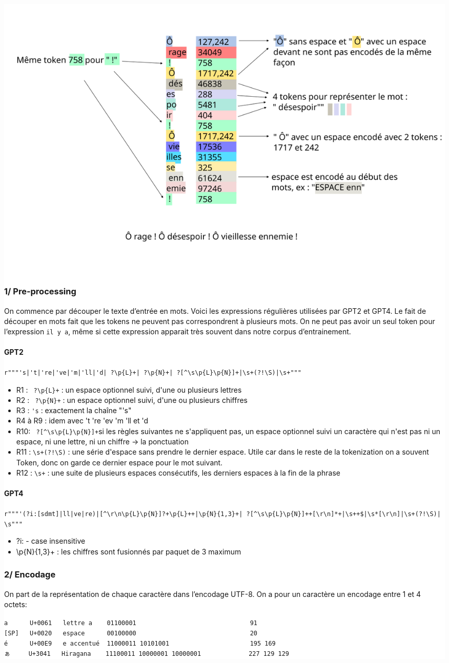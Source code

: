 [![](./images/tokens.png)](./images/tokens.png)
### 1/ Pre-processing
On commence par découper le texte d’entrée en mots. Voici les expressions régulières utilisées par GPT2 et GPT4.
Le fait de découper en mots fait que les tokens ne peuvent pas correspondrent à plusieurs mots. On ne peut pas avoir un seul token pour l’expression ```il y a```, même si cette expression apparait très souvent dans notre corpus d’entrainement.

#### GPT2
```r"""'s|'t|'re|'ve|'m|'ll|'d| ?\p{L}+| ?\p{N}+| ?[^\s\p{L}\p{N}]+|\s+(?!\S)|\s+"""```

- R1 : ``` ?\p{L}+``` : un espace optionnel suivi, d'une ou plusieurs lettres
- R2 : ``` ?\p{N}+``` : un espace optionnel suivi, d'une ou plusieurs chiffres
- R3 : ```'s``` : exactement la chaîne "'s"
- R4 à R9 : idem avec 't 're 'ev 'm 'll et 'd
- R10: ``` ?[^\s\p{L}\p{N}]+```si les règles suivantes ne s'appliquent pas, un espace optionnel suivi un caractère qui n'est pas ni un espace, ni une lettre, ni un chiffre -> la ponctuation
- R11 : ```\s+(?!\S)``` : une série d'espace sans prendre le dernier espace. Utile car dans le reste de la tokenization on a souvent <ESPACE>Token, donc on garde ce dernier espace pour le mot suivant.
- R12 : ```\s+``` : une suite de plusieurs espaces consécutifs, les derniers espaces à la fin de la phrase

#### GPT4
```r"""'(?i:[sdmt]|ll|ve|re)|[^\r\n\p{L}\p{N}]?+\p{L}++|\p{N}{1,3}+| ?[^\s\p{L}\p{N}]++[\r\n]*+|\s++$|\s*[\r\n]|\s+(?!\S)|\s"""```

- ?i: - case insensitive
- \p{N}{1,3}+ : les chiffres sont fusionnés par paquet de 3 maximum

### 2/ Encodage
On part de la représentation de chaque caractère dans l’encodage UTF-8. On a pour un caractère un encodage entre 1 et 4 octets:

    a      U+0061   lettre a    01100001                               91
    [SP]   U+0020   espace      00100000                               20
    é      U+00E9   e accentué  11000011 10101001                      195 169
    ぁ     U+3041   Hiragana    11100011 10000001 10000001             227 129 129 
```
